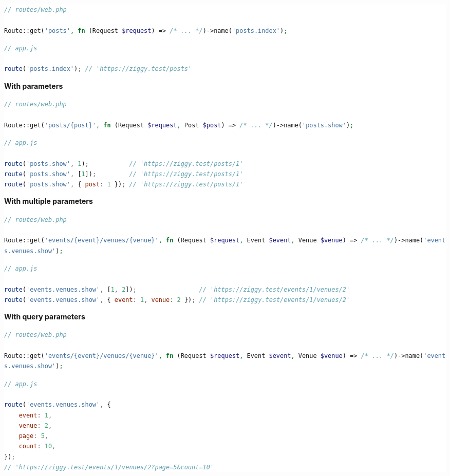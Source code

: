 ```php
// routes/web.php

Route::get('posts', fn (Request $request) => /* ... */)->name('posts.index');
```

```js
// app.js

route('posts.index'); // 'https://ziggy.test/posts'
```

**With parameters**

```php
// routes/web.php

Route::get('posts/{post}', fn (Request $request, Post $post) => /* ... */)->name('posts.show');
```

```js
// app.js

route('posts.show', 1);           // 'https://ziggy.test/posts/1'
route('posts.show', [1]);         // 'https://ziggy.test/posts/1'
route('posts.show', { post: 1 }); // 'https://ziggy.test/posts/1'
```

**With multiple parameters**

```php
// routes/web.php

Route::get('events/{event}/venues/{venue}', fn (Request $request, Event $event, Venue $venue) => /* ... */)->name('events.venues.show');
```

```js
// app.js

route('events.venues.show', [1, 2]);                 // 'https://ziggy.test/events/1/venues/2'
route('events.venues.show', { event: 1, venue: 2 }); // 'https://ziggy.test/events/1/venues/2'
```

**With query parameters**

```php
// routes/web.php

Route::get('events/{event}/venues/{venue}', fn (Request $request, Event $event, Venue $venue) => /* ... */)->name('events.venues.show');
```

```js
// app.js

route('events.venues.show', {
    event: 1,
    venue: 2,
    page: 5,
    count: 10,
});
// 'https://ziggy.test/events/1/venues/2?page=5&count=10'
```
